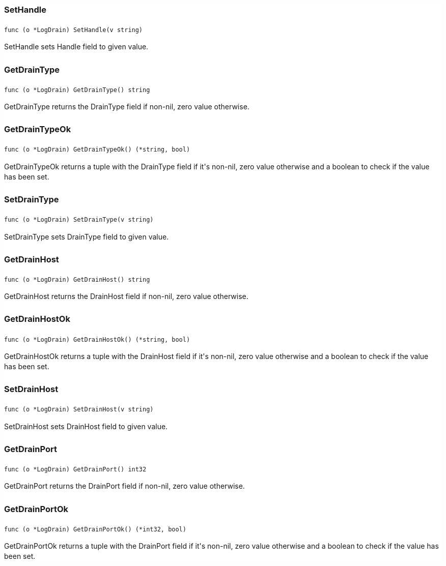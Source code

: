 ### SetHandle

`func (o *LogDrain) SetHandle(v string)`

SetHandle sets Handle field to given value.


### GetDrainType

`func (o *LogDrain) GetDrainType() string`

GetDrainType returns the DrainType field if non-nil, zero value otherwise.

### GetDrainTypeOk

`func (o *LogDrain) GetDrainTypeOk() (*string, bool)`

GetDrainTypeOk returns a tuple with the DrainType field if it's non-nil, zero value otherwise
and a boolean to check if the value has been set.

### SetDrainType

`func (o *LogDrain) SetDrainType(v string)`

SetDrainType sets DrainType field to given value.


### GetDrainHost

`func (o *LogDrain) GetDrainHost() string`

GetDrainHost returns the DrainHost field if non-nil, zero value otherwise.

### GetDrainHostOk

`func (o *LogDrain) GetDrainHostOk() (*string, bool)`

GetDrainHostOk returns a tuple with the DrainHost field if it's non-nil, zero value otherwise
and a boolean to check if the value has been set.

### SetDrainHost

`func (o *LogDrain) SetDrainHost(v string)`

SetDrainHost sets DrainHost field to given value.


### GetDrainPort

`func (o *LogDrain) GetDrainPort() int32`

GetDrainPort returns the DrainPort field if non-nil, zero value otherwise.

### GetDrainPortOk

`func (o *LogDrain) GetDrainPortOk() (*int32, bool)`

GetDrainPortOk returns a tuple with the DrainPort field if it's non-nil, zero value otherwise
and a boolean to check if the value has been set.
